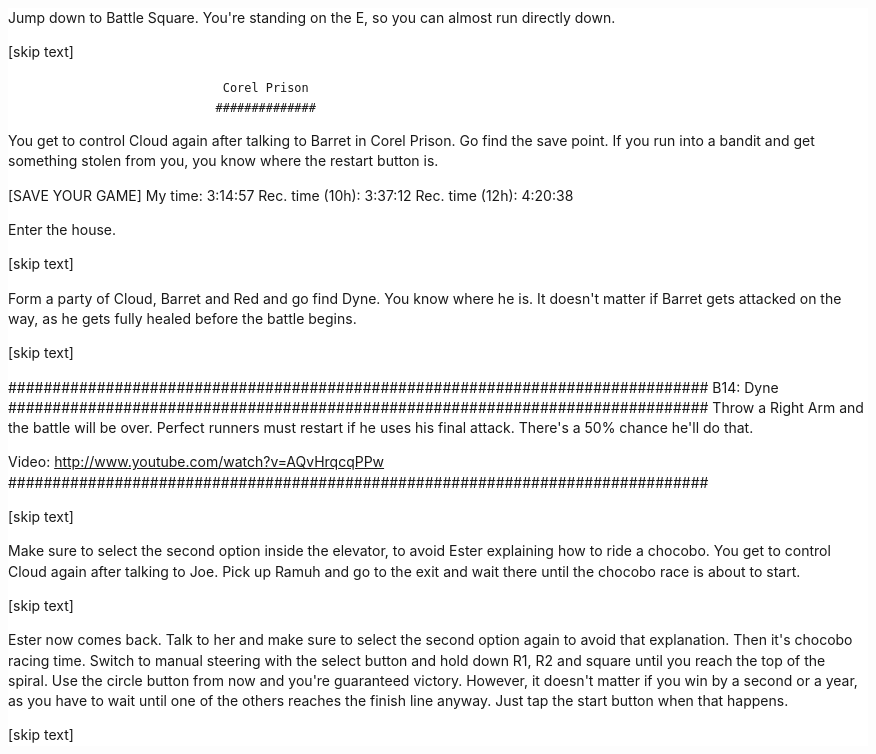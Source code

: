 Jump down to Battle Square. You're standing on the E, so you can almost run
directly down.

[skip text]



                                  Corel Prison
                                 ##############

You get to control Cloud again after talking to Barret in Corel Prison. Go find
the save point. If you run into a bandit and get something stolen from you, you
know where the restart button is.


[SAVE YOUR GAME]
My time:         3:14:57
Rec. time (10h): 3:37:12
Rec. time (12h): 4:20:38


Enter the house.

[skip text]

Form a party of Cloud, Barret and Red and go find Dyne. You know where he is.
It doesn't matter if Barret gets attacked on the way, as he gets fully healed
before the battle begins.

[skip text]


###############################################################################
                                   B14: Dyne
###############################################################################
Throw a Right Arm and the battle will be over. Perfect runners must restart if
he uses his final attack. There's a 50% chance he'll do that.

Video: http://www.youtube.com/watch?v=AQvHrqcqPPw
###############################################################################


[skip text]

Make sure to select the second option inside the elevator, to avoid Ester
explaining how to ride a chocobo. You get to control Cloud again after talking
to Joe. Pick up Ramuh and go to the exit and wait there until the chocobo race
is about to start.

[skip text]

Ester now comes back. Talk to her and make sure to select the second option
again to avoid that explanation. Then it's chocobo racing time. Switch to
manual steering with the select button and hold down R1, R2 and square until
you reach the top of the spiral. Use the circle button from now and you're
guaranteed victory. However, it doesn't matter if you win by a second or a
year, as you have to wait until one of the others reaches the finish line
anyway. Just tap the start button when that happens.

[skip text]
